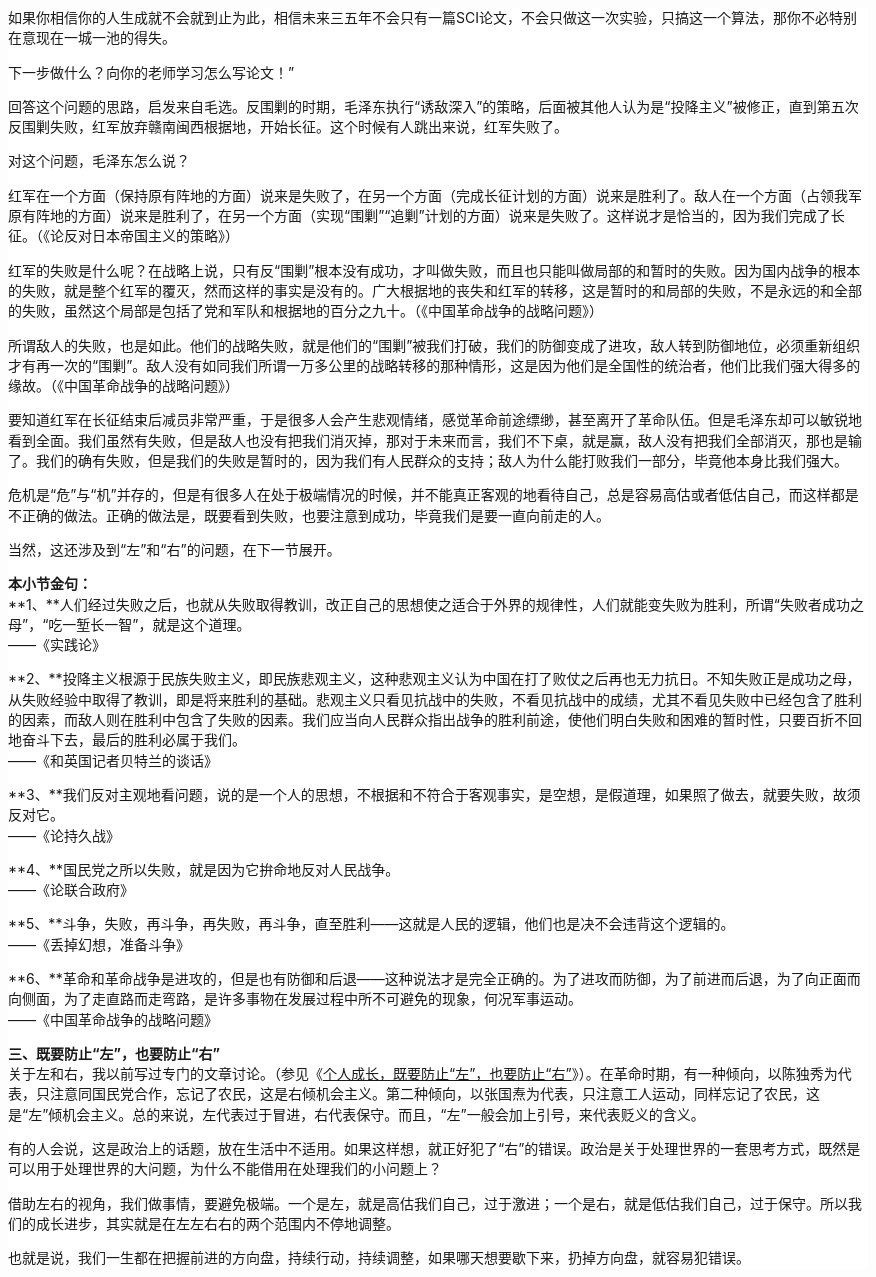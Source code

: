 如果你相信你的人生成就不会就到止为此，相信未来三五年不会只有一篇SCI论文，不会只做这一次实验，只搞这一个算法，那你不必特别在意现在一城一池的得失。

下一步做什么？向你的老师学习怎么写论文！”

回答这个问题的思路，启发来自毛选。反围剿的时期，毛泽东执行“诱敌深入”的策略，后面被其他人认为是“投降主义”被修正，直到第五次反围剿失败，红军放弃赣南闽西根据地，开始长征。这个时候有人跳出来说，红军失败了。

对这个问题，毛泽东怎么说？

红军在一个方面（保持原有阵地的方面）说来是失败了，在另一个方面（完成长征计划的方面）说来是胜利了。敌人在一个方面（占领我军原有阵地的方面）说来是胜利了，在另一个方面（实现“围剿”“追剿”计划的方面）说来是失败了。这样说才是恰当的，因为我们完成了长征。（《论反对日本帝国主义的策略》）

红军的失败是什么呢？在战略上说，只有反“围剿”根本没有成功，才叫做失败，而且也只能叫做局部的和暂时的失败。因为国内战争的根本的失败，就是整个红军的覆灭，然而这样的事实是没有的。广大根据地的丧失和红军的转移，这是暂时的和局部的失败，不是永远的和全部的失败，虽然这个局部是包括了党和军队和根据地的百分之九十。（《中国革命战争的战略问题》）

所谓敌人的失败，也是如此。他们的战略失败，就是他们的“围剿”被我们打破，我们的防御变成了进攻，敌人转到防御地位，必须重新组织才有再一次的“围剿”。敌人没有如同我们所谓一万多公里的战略转移的那种情形，这是因为他们是全国性的统治者，他们比我们强大得多的缘故。（《中国革命战争的战略问题》）

要知道红军在长征结束后减员非常严重，于是很多人会产生悲观情绪，感觉革命前途缥缈，甚至离开了革命队伍。但是毛泽东却可以敏锐地看到全面。我们虽然有失败，但是敌人也没有把我们消灭掉，那对于未来而言，我们不下桌，就是赢，敌人没有把我们全部消灭，那也是输了。我们的确有失败，但是我们的失败是暂时的，因为我们有人民群众的支持；敌人为什么能打败我们一部分，毕竟他本身比我们强大。

危机是“危”与“机”并存的，但是有很多人在处于极端情况的时候，并不能真正客观的地看待自己，总是容易高估或者低估自己，而这样都是不正确的做法。正确的做法是，既要看到失败，也要注意到成功，毕竟我们是要一直向前走的人。

当然，这还涉及到“左”和“右”的问题，在下一节展开。

**本小节金句：**  
**1、**人们经过失败之后，也就从失败取得教训，改正自己的思想使之适合于外界的规律性，人们就能变失败为胜利，所谓“失败者成功之母”，“吃一堑长一智”，就是这个道理。  
——《实践论》

**2、**投降主义根源于民族失败主义，即民族悲观主义，这种悲观主义认为中国在打了败仗之后再也无力抗日。不知失败正是成功之母，从失败经验中取得了教训，即是将来胜利的基础。悲观主义只看见抗战中的失败，不看见抗战中的成绩，尤其不看见失败中已经包含了胜利的因素，而敌人则在胜利中包含了失败的因素。我们应当向人民群众指出战争的胜利前途，使他们明白失败和困难的暂时性，只要百折不回地奋斗下去，最后的胜利必属于我们。  
——《和英国记者贝特兰的谈话》

**3、**我们反对主观地看问题，说的是一个人的思想，不根据和不符合于客观事实，是空想，是假道理，如果照了做去，就要失败，故须反对它。  
——《论持久战》

**4、**国民党之所以失败，就是因为它拚命地反对人民战争。  
——《论联合政府》

**5、**斗争，失败，再斗争，再失败，再斗争，直至胜利——这就是人民的逻辑，他们也是决不会违背这个逻辑的。  
——《丢掉幻想，准备斗争》

**6、**革命和革命战争是进攻的，但是也有防御和后退——这种说法才是完全正确的。为了进攻而防御，为了前进而后退，为了向正面而向侧面，为了走直路而走弯路，是许多事物在发展过程中所不可避免的现象，何况军事运动。  
——《中国革命战争的战略问题》

**三、既要防止“左”，也要防止“右”**  
关于左和右，我以前写过专门的文章讨论。（参见《[个人成长，既要防止“左”，也要防止“右”](http://mp.weixin.qq.com/s?__biz=MzA4MjIyNDYzMQ==&mid=2650859015&idx=1&sn=ff4c236b3363de73e8073628f2daf600&chksm=847cb29fb30b3b899b402034cba032018c81cf6d75b14b4809d6047b4b3e7190a431b26fbf7b&scene=21#wechat_redirect)》）。在革命时期，有一种倾向，以陈独秀为代表，只注意同国民党合作，忘记了农民，这是右倾机会主义。第二种倾向，以张国焘为代表，只注意工人运动，同样忘记了农民，这是“左”倾机会主义。总的来说，左代表过于冒进，右代表保守。而且，“左”一般会加上引号，来代表贬义的含义。

有的人会说，这是政治上的话题，放在生活中不适用。如果这样想，就正好犯了“右”的错误。政治是关于处理世界的一套思考方式，既然是可以用于处理世界的大问题，为什么不能借用在处理我们的小问题上？

借助左右的视角，我们做事情，要避免极端。一个是左，就是高估我们自己，过于激进；一个是右，就是低估我们自己，过于保守。所以我们的成长进步，其实就是在左左右右的两个范围内不停地调整。

也就是说，我们一生都在把握前进的方向盘，持续行动，持续调整，如果哪天想要歇下来，扔掉方向盘，就容易犯错误。
